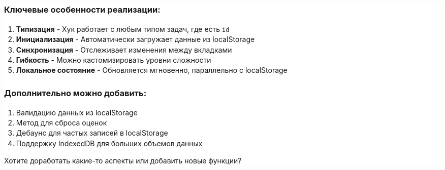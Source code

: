 ### Ключевые особенности реализации:

1. **Типизация** - Хук работает с любым типом задач, где есть `id`
2. **Инициализация** - Автоматически загружает данные из localStorage
3. **Синхронизация** - Отслеживает изменения между вкладками
4. **Гибкость** - Можно кастомизировать уровни сложности
5. **Локальное состояние** - Обновляется мгновенно, параллельно с localStorage

### Дополнительно можно добавить:

1. Валидацию данных из localStorage
2. Метод для сброса оценок
3. Дебаунс для частых записей в localStorage
4. Поддержку IndexedDB для больших объемов данных

Хотите доработать какие-то аспекты или добавить новые функции?